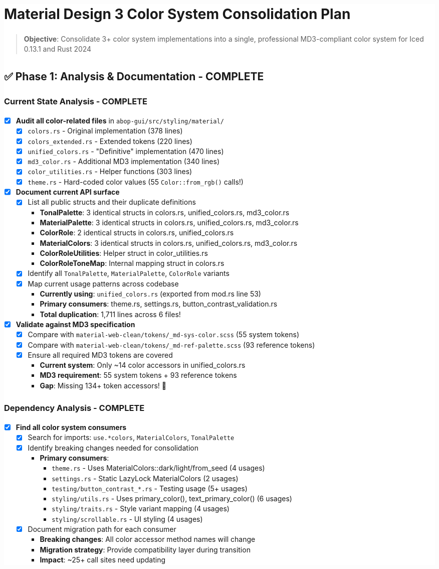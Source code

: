 # Material Design 3 Color System Consolidation Plan

> **Objective**: Consolidate 3+ color system implementations into a single, professional MD3-compliant color system for Iced 0.13.1 and Rust 2024

## ✅ Phase 1: Analysis & Documentation - COMPLETE

### Current State Analysis - COMPLETE
- [x] **Audit all color-related files** in `abop-gui/src/styling/material/`
  - [x] `colors.rs` - Original implementation (378 lines)
  - [x] `colors_extended.rs` - Extended tokens (220 lines) 
  - [x] `unified_colors.rs` - "Definitive" implementation (470 lines)
  - [x] `md3_color.rs` - Additional MD3 implementation (340 lines)
  - [x] `color_utilities.rs` - Helper functions (303 lines)
  - [x] `theme.rs` - Hard-coded color values (55 `Color::from_rgb()` calls!)

- [x] **Document current API surface** 
  - [x] List all public structs and their duplicate definitions
    - **TonalPalette**: 3 identical structs in colors.rs, unified_colors.rs, md3_color.rs
    - **MaterialPalette**: 3 identical structs in colors.rs, unified_colors.rs, md3_color.rs  
    - **ColorRole**: 2 identical structs in colors.rs, unified_colors.rs
    - **MaterialColors**: 3 identical structs in colors.rs, unified_colors.rs, md3_color.rs
    - **ColorRoleUtilities**: Helper struct in color_utilities.rs
    - **ColorRoleToneMap**: Internal mapping struct in colors.rs
  - [x] Identify all `TonalPalette`, `MaterialPalette`, `ColorRole` variants
  - [x] Map current usage patterns across codebase
    - **Currently using**: `unified_colors.rs` (exported from mod.rs line 53)
    - **Primary consumers**: theme.rs, settings.rs, button_contrast_validation.rs
    - **Total duplication**: 1,711 lines across 6 files!

- [x] **Validate against MD3 specification**
  - [x] Compare with `material-web-clean/tokens/_md-sys-color.scss` (55 system tokens)
  - [x] Compare with `material-web-clean/tokens/_md-ref-palette.scss` (93 reference tokens) 
  - [x] Ensure all required MD3 tokens are covered
    - **Current system**: Only ~14 color accessors in unified_colors.rs
    - **MD3 requirement**: 55 system tokens + 93 reference tokens
    - **Gap**: Missing 134+ token accessors! 🚨

### Dependency Analysis - COMPLETE  
- [x] **Find all color system consumers**
  - [x] Search for imports: `use.*colors`, `MaterialColors`, `TonalPalette`
  - [x] Identify breaking changes needed for consolidation
    - **Primary consumers**: 
      - `theme.rs` - Uses MaterialColors::dark/light/from_seed (4 usages)
      - `settings.rs` - Static LazyLock MaterialColors (2 usages) 
      - `testing/button_contrast_*.rs` - Testing usage (5+ usages)
      - `styling/utils.rs` - Uses primary_color(), text_primary_color() (6 usages)
      - `styling/traits.rs` - Style variant mapping (4 usages)
      - `styling/scrollable.rs` - UI styling (4 usages)
  - [x] Document migration path for each consumer
    - **Breaking changes**: All color accessor method names will change
    - **Migration strategy**: Provide compatibility layer during transition
    - **Impact**: ~25+ call sites need updating
